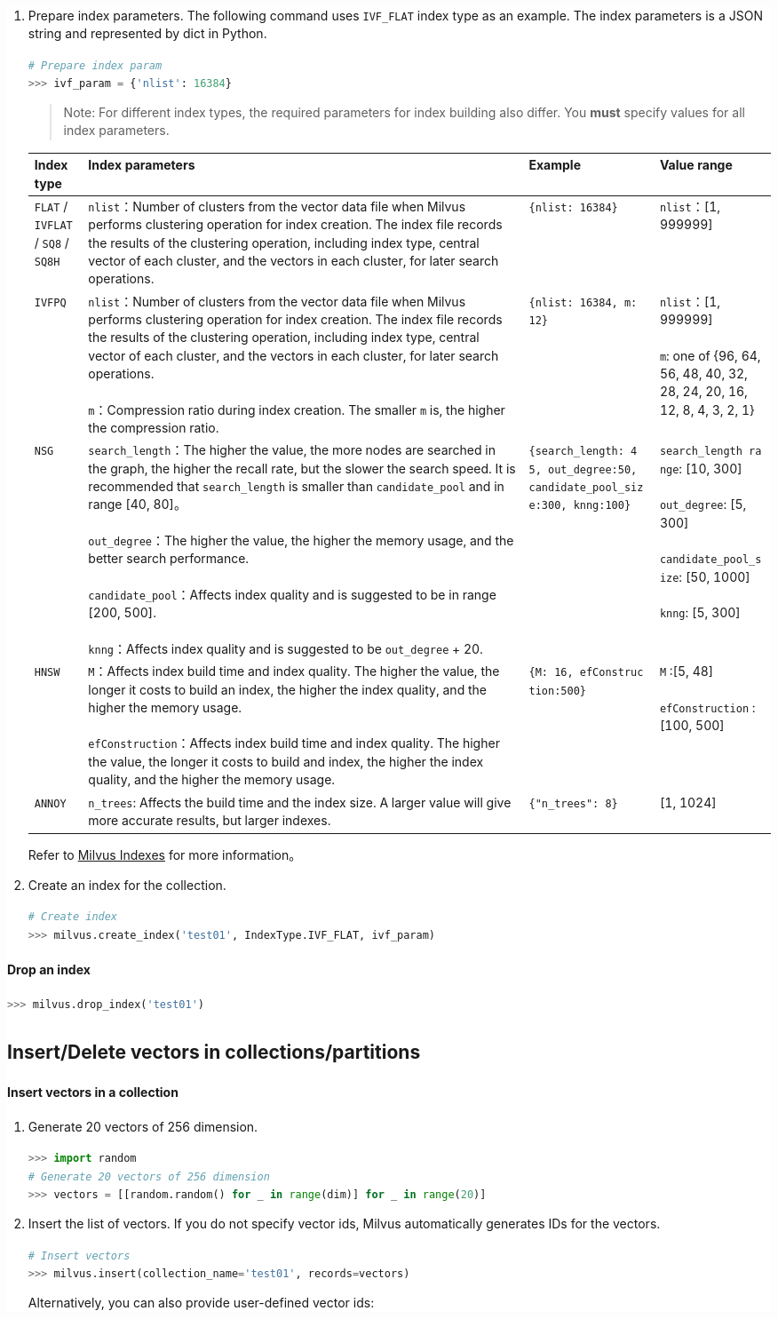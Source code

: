 1. Prepare index parameters. The following command uses `IVF_FLAT` index type as an example. The index parameters is a JSON string and represented by dict in Python.

   ```python
   # Prepare index param
   >>> ivf_param = {'nlist': 16384}
   ```

   > Note: For different index types, the required parameters for index building also differ. You **must** specify values for all index parameters.

      | Index type    | Index parameters | Example                                                                | Value range               |
      | --------------------- | ------------ | ----------------------------------------------------------------------- | -------------------- |
      | `FLAT` / `IVFLAT` / `SQ8` / `SQ8H`| `nlist`：Number of clusters from the vector data file when Milvus performs clustering operation for index creation. The index file records the results of the clustering operation, including index type, central vector of each cluster, and the vectors in each cluster, for later search operations.      | `{nlist: 16384}`                                                        | `nlist`：[1, 999999] |
      | `IVFPQ`               | `nlist`：Number of clusters from the vector data file when Milvus performs clustering operation for index creation. The index file records the results of the clustering operation, including index type, central vector of each cluster, and the vectors in each cluster, for later search operations. </br></br> `m`：Compression ratio during index creation. The smaller `m` is, the higher the compression ratio. | `{nlist: 16384, m: 12}`                                                 | `nlist`：[1, 999999] </br></br> `m`: one of {96, 64, 56, 48, 40, 32, 28, 24, 20, 16, 12, 8, 4, 3, 2, 1} |
      | `NSG`                 | `search_length`：The higher the value, the more nodes are searched in the graph, the higher the recall rate, but the slower the search speed. It is recommended that `search_length` is smaller than `candidate_pool` and in range [40, 80]。</br></br> `out_degree`：The higher the value, the higher the memory usage, and the better search performance.</br></br> `candidate_pool`：Affects index quality and is suggested to be in range [200, 500]. </br></br> `knng`：Affects index quality and is suggested to be `out_degree` + 20.             | `{search_length: 45, out_degree:50, candidate_pool_size:300, knng:100}` |  `search_length range`: [10, 300]</br></br>`out_degree`: [5, 300]</br></br>`candidate_pool_size`: [50, 1000]</br></br>`knng`: [5, 300]                |
      | `HNSW`                |   `M`：Affects index build time and index quality. The higher the value, the longer it costs to build an index, the higher the index quality, and the higher the memory usage.  </br></br> `efConstruction`：Affects index build time and index quality. The higher the value, the longer it costs to build and index, the higher the index quality, and the higher the memory usage.  | `{M: 16, efConstruction:500}`   |    `M` :[5, 48]</br></br>`efConstruction` :[100, 500]                |
      | `ANNOY`                 |  `n_trees`: Affects the build time and the index size. A larger value will give more accurate results, but larger indexes. | `{"n_trees": 8}`  |  [1, 1024]   |

   Refer to [Milvus Indexes](index.md) for more information。

2. Create an index for the collection.

   ```python
   # Create index
   >>> milvus.create_index('test01', IndexType.IVF_FLAT, ivf_param)
   ```

#### Drop an index

```python
>>> milvus.drop_index('test01')
```

## Insert/Delete vectors in collections/partitions

#### Insert vectors in a collection

1. Generate 20 vectors of 256 dimension.

   ```python
   >>> import random
   # Generate 20 vectors of 256 dimension
   >>> vectors = [[random.random() for _ in range(dim)] for _ in range(20)]
   ```

2. Insert the list of vectors. If you do not specify vector ids, Milvus automatically generates IDs for the vectors.

   ```python
   # Insert vectors
   >>> milvus.insert(collection_name='test01', records=vectors)
   ```

   Alternatively, you can also provide user-defined vector ids:
